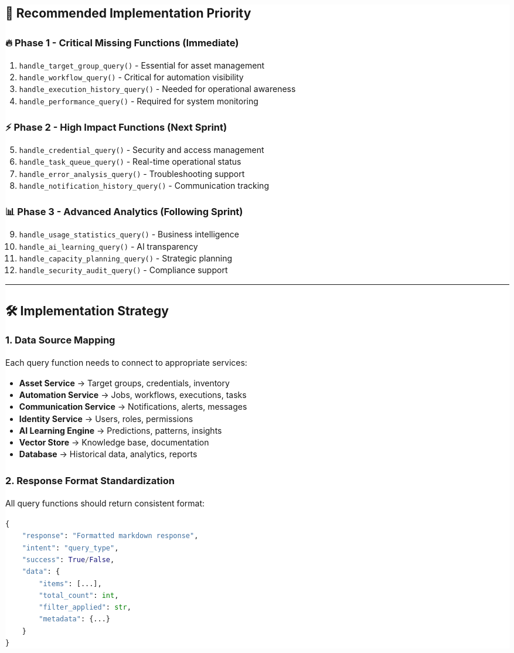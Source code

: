 
## 🚀 **Recommended Implementation Priority**

### **🔥 Phase 1 - Critical Missing Functions (Immediate)**
1. `handle_target_group_query()` - Essential for asset management
2. `handle_workflow_query()` - Critical for automation visibility
3. `handle_execution_history_query()` - Needed for operational awareness
4. `handle_performance_query()` - Required for system monitoring

### **⚡ Phase 2 - High Impact Functions (Next Sprint)**
5. `handle_credential_query()` - Security and access management
6. `handle_task_queue_query()` - Real-time operational status
7. `handle_error_analysis_query()` - Troubleshooting support
8. `handle_notification_history_query()` - Communication tracking

### **📊 Phase 3 - Advanced Analytics (Following Sprint)**
9. `handle_usage_statistics_query()` - Business intelligence
10. `handle_ai_learning_query()` - AI transparency
11. `handle_capacity_planning_query()` - Strategic planning
12. `handle_security_audit_query()` - Compliance support

---

## 🛠 **Implementation Strategy**

### **1. Data Source Mapping**
Each query function needs to connect to appropriate services:
- **Asset Service** → Target groups, credentials, inventory
- **Automation Service** → Jobs, workflows, executions, tasks
- **Communication Service** → Notifications, alerts, messages
- **Identity Service** → Users, roles, permissions
- **AI Learning Engine** → Predictions, patterns, insights
- **Vector Store** → Knowledge base, documentation
- **Database** → Historical data, analytics, reports

### **2. Response Format Standardization**
All query functions should return consistent format:
```python
{
    "response": "Formatted markdown response",
    "intent": "query_type",
    "success": True/False,
    "data": {
        "items": [...],
        "total_count": int,
        "filter_applied": str,
        "metadata": {...}
    }
}
```
